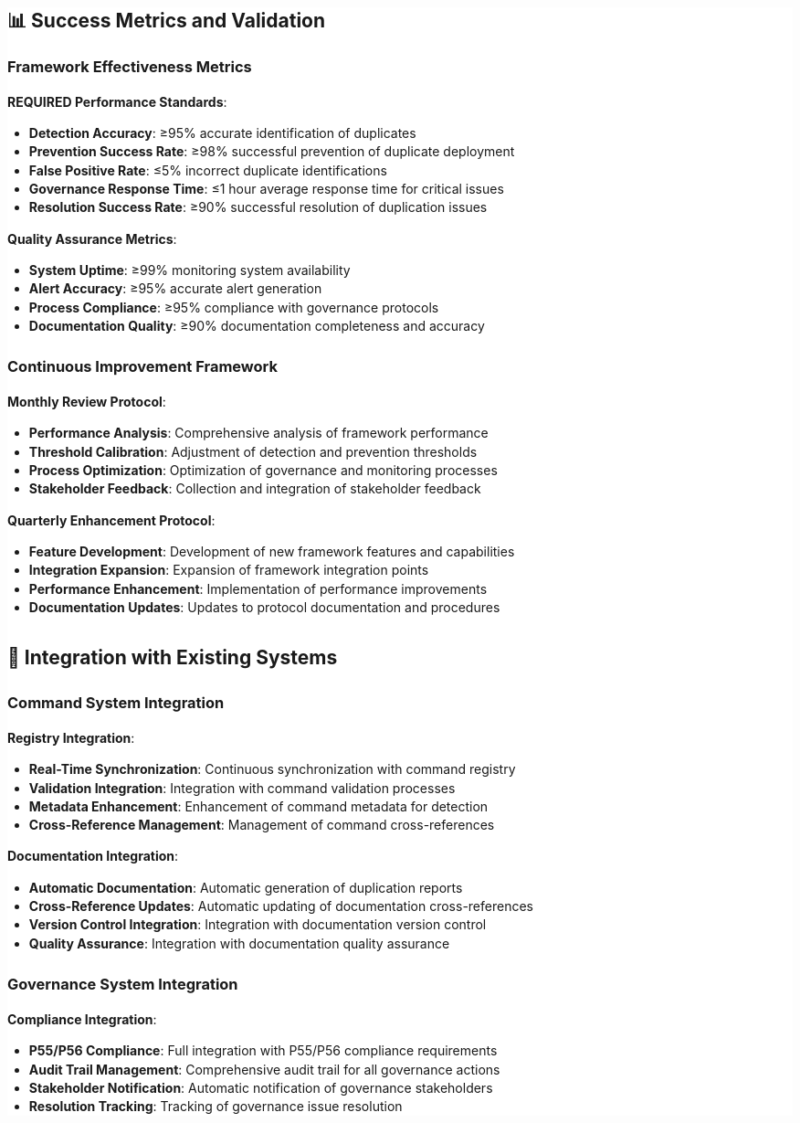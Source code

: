 ## 📊 Success Metrics and Validation

### **Framework Effectiveness Metrics**

**REQUIRED Performance Standards**:
- **Detection Accuracy**: ≥95% accurate identification of duplicates
- **Prevention Success Rate**: ≥98% successful prevention of duplicate deployment
- **False Positive Rate**: ≤5% incorrect duplicate identifications
- **Governance Response Time**: ≤1 hour average response time for critical issues
- **Resolution Success Rate**: ≥90% successful resolution of duplication issues

**Quality Assurance Metrics**:
- **System Uptime**: ≥99% monitoring system availability
- **Alert Accuracy**: ≥95% accurate alert generation
- **Process Compliance**: ≥95% compliance with governance protocols
- **Documentation Quality**: ≥90% documentation completeness and accuracy

### **Continuous Improvement Framework**

**Monthly Review Protocol**:
- **Performance Analysis**: Comprehensive analysis of framework performance
- **Threshold Calibration**: Adjustment of detection and prevention thresholds
- **Process Optimization**: Optimization of governance and monitoring processes
- **Stakeholder Feedback**: Collection and integration of stakeholder feedback

**Quarterly Enhancement Protocol**:
- **Feature Development**: Development of new framework features and capabilities
- **Integration Expansion**: Expansion of framework integration points
- **Performance Enhancement**: Implementation of performance improvements
- **Documentation Updates**: Updates to protocol documentation and procedures

## 🔗 Integration with Existing Systems

### **Command System Integration**

**Registry Integration**:
- **Real-Time Synchronization**: Continuous synchronization with command registry
- **Validation Integration**: Integration with command validation processes
- **Metadata Enhancement**: Enhancement of command metadata for detection
- **Cross-Reference Management**: Management of command cross-references

**Documentation Integration**:
- **Automatic Documentation**: Automatic generation of duplication reports
- **Cross-Reference Updates**: Automatic updating of documentation cross-references
- **Version Control Integration**: Integration with documentation version control
- **Quality Assurance**: Integration with documentation quality assurance

### **Governance System Integration**

**Compliance Integration**:
- **P55/P56 Compliance**: Full integration with P55/P56 compliance requirements
- **Audit Trail Management**: Comprehensive audit trail for all governance actions
- **Stakeholder Notification**: Automatic notification of governance stakeholders
- **Resolution Tracking**: Tracking of governance issue resolution
